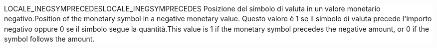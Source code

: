 <p> </p></td>
</tr>
<tr class="odd">
<td><span data-ttu-id="c1a8d-174">LOCALE_INEGSYMPRECEDES</span><span class="sxs-lookup"><span data-stu-id="c1a8d-174">LOCALE_INEGSYMPRECEDES</span></span></td>
<td><span data-ttu-id="c1a8d-175">Posizione del simbolo di valuta in un valore monetario negativo.</span><span class="sxs-lookup"><span data-stu-id="c1a8d-175">Position of the monetary symbol in a negative monetary value.</span></span> <span data-ttu-id="c1a8d-176">Questo valore è 1 se il simbolo di valuta precede l'importo negativo oppure 0 se il simbolo segue la quantità.</span><span class="sxs-lookup"><span data-stu-id="c1a8d-176">This value is 1 if the monetary symbol precedes the negative amount, or 0 if the symbol follows the amount.</span></span></td>
</tr>
</tbody>
</table>



 

 

 



